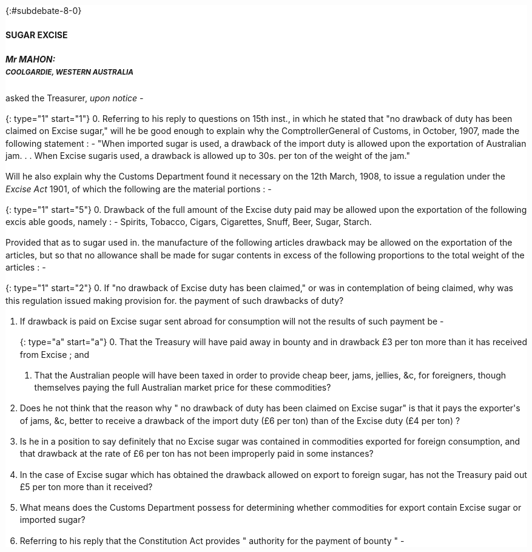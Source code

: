{:#subdebate-8-0}
#### SUGAR EXCISE

##### Mr MAHON:<br><small class="text-muted">COOLGARDIE, WESTERN AUSTRALIA</small>

asked the Treasurer,  *upon notice -* 

{: type="1" start="1"}
0. Referring to his reply to questions on 15th inst., in which he stated that "no drawback of duty has been claimed on Excise sugar," will he be good enough to explain why the ComptrollerGeneral of Customs, in October, 1907, made the following statement :  - "When imported sugar is used, a drawback of the import duty is allowed upon the exportation of Australian jam. . . When Excise sugaris used, a drawback is allowed up to 30s. per ton of the  weight of the jam." 

Will he also explain why the Customs Department found it necessary on the 12th March, 1908, to issue a regulation under the  *Excise Act*  1901, of which the following are the material portions :  - 

{: type="1" start="5"}
0. Drawback of the full amount of the Excise duty paid may be allowed upon the exportation of the following excis able goods, namely :  - Spirits, Tobacco, Cigars, Cigarettes, Snuff, Beer, Sugar, Starch. 

Provided that as to sugar used in. the manufacture of the following articles drawback may be allowed on the exportation of the articles, but so that no allowance shall be made for sugar contents in excess of the following proportions to the  total weight of the articles :  - 


<graphic href="045331190804233_3_0.jpg"></graphic>


{: type="1" start="2"}
0. If "no drawback of Excise duty has been claimed," or was in contemplation of being claimed, why was this regulation issued making provision for. the payment of such drawbacks of duty? 
1. If drawback is paid on Excise sugar sent abroad for consumption will not the results of such payment be - 

    {: type="a" start="a"}
    0. That the Treasury will have paid away in bounty and in drawback  £3  per ton more than it has received from Excise ; and 
    1. That the Australian people will have been taxed in order to provide cheap beer, jams, jellies, &amp;c, for foreigners, though themselves paying the full Australian market price for these commodities? 

2. Does he not think that the reason why " no drawback of duty has been claimed on Excise sugar" is that it pays the exporter's of jams, &amp;c, better to receive a drawback of the import duty (£6 per ton) than of the Excise duty (£4 per ton) ? 
3. Is he in a position to say definitely that no Excise sugar was contained in commodities exported for foreign consumption, and that drawback at the rate of  £6  per ton has not been improperly paid in some instances? 
4. In the case of Excise sugar which has obtained the drawback allowed on export to foreign sugar, has not the Treasury paid out  £5  per ton more than it received? 
5. What means does the Customs Department possess for determining whether commodities for export contain Excise sugar or imported sugar? 
6. Referring to his reply that the Constitution Act provides " authority for the payment of bounty " - 
